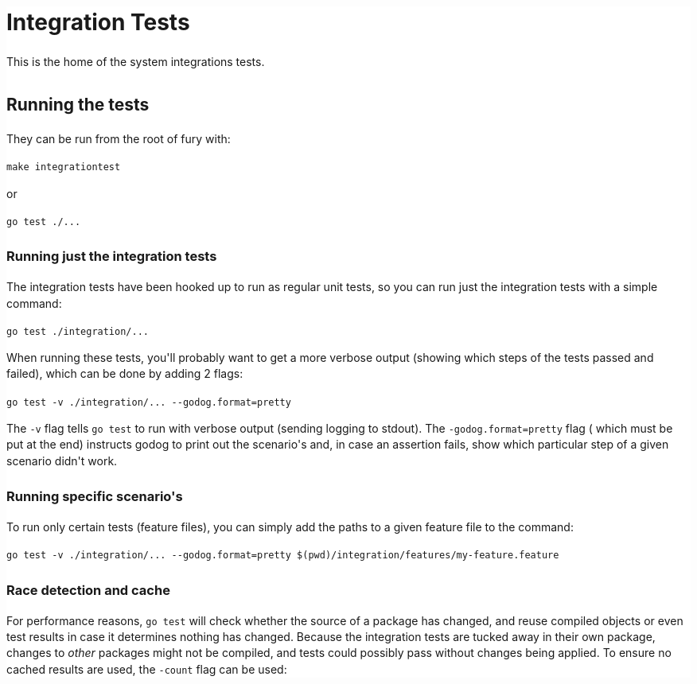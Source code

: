 # Integration Tests

This is the home of the system integrations tests.

## Running the tests

They can be run from the root of fury with:

```shell
make integrationtest
```

or

```shell
go test ./...
``` 

### Running just the integration tests

The integration tests have been hooked up to run as regular unit tests, so you can run just the integration tests with a
simple command:

```shell
go test ./integration/...
```

When running these tests, you'll probably want to get a more verbose output (showing which steps of the tests passed and
failed), which can be done by adding 2 flags:

```
go test -v ./integration/... --godog.format=pretty
```

The `-v` flag tells `go test` to run with verbose output (sending logging to stdout). The `-godog.format=pretty` flag (
which must be put at the end) instructs godog to print out the scenario's and, in case an assertion fails, show which
particular step of a given scenario didn't work.

### Running specific scenario's

To run only certain tests (feature files), you can simply add the paths to a given feature file to the command:

```shell
go test -v ./integration/... --godog.format=pretty $(pwd)/integration/features/my-feature.feature
```

### Race detection and cache

For performance reasons, `go test` will check whether the source of a package has changed, and reuse compiled objects or
even test results in case it determines nothing has changed. Because the integration tests are tucked away in their own
package, changes to _other_ packages might not be compiled, and tests could possibly pass without changes being applied.
To ensure no cached results are used, the `-count` flag can be used:
